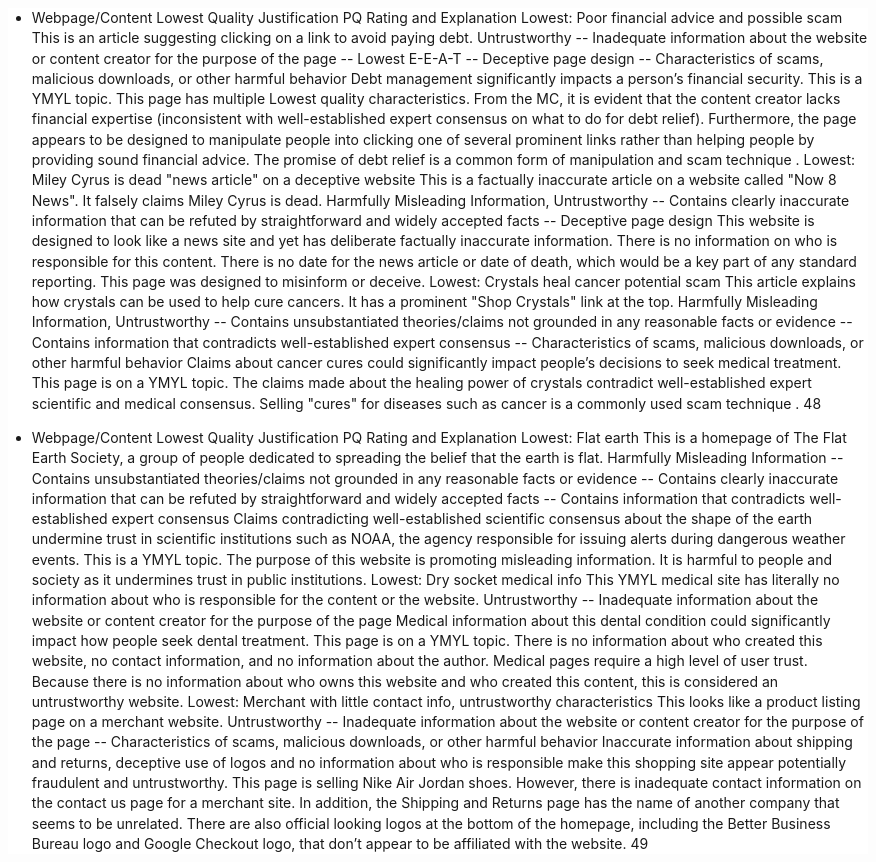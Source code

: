 - Webpage/Content Lowest Quality Justification PQ Rating and Explanation Lowest: Poor financial advice and possible scam This is an article suggesting clicking on a link to avoid paying debt. Untrustworthy 
  -- Inadequate information about the website or content creator for the purpose of the page 
  -- Lowest E-E-A-T 
  -- Deceptive page design 
  -- Characteristics of scams, malicious downloads, or other harmful behavior Debt management significantly impacts a person’s financial security. This is a YMYL topic. This page has multiple Lowest quality characteristics. From the MC, it is evident that the content creator lacks financial expertise (inconsistent with well-established expert consensus on what to do for debt relief). Furthermore, the page appears to be designed to manipulate people into clicking one of several prominent links rather than helping people by providing sound financial advice. The promise of debt relief is a common form of manipulation and scam technique . Lowest: Miley Cyrus is dead "news article" on a deceptive website This is a factually inaccurate article on a website called "Now 8 News". It falsely claims Miley Cyrus is dead. Harmfully Misleading Information, Untrustworthy 
  -- Contains clearly inaccurate information that can be refuted by straightforward and widely accepted facts 
  -- Deceptive page design This website is designed to look like a news site and yet has deliberate factually inaccurate information. There is no information on who is responsible for this content. There is no date for the news article or date of death, which would be a key part of any standard reporting. This page was designed to misinform or deceive. Lowest: Crystals heal cancer potential scam This article explains how crystals can be used to help cure cancers. It has a prominent "Shop Crystals" link at the top. Harmfully Misleading Information, Untrustworthy 
  -- Contains unsubstantiated theories/claims not grounded in any reasonable facts or evidence 
  -- Contains information that contradicts well-established expert consensus 
  -- Characteristics of scams, malicious downloads, or other harmful behavior Claims about cancer cures could significantly impact people’s decisions to seek medical treatment. This page is on a YMYL topic. The claims made about the healing power of crystals contradict well-established expert scientific and medical consensus. Selling "cures" for diseases such as cancer is a commonly used scam technique .  48

- Webpage/Content Lowest Quality Justification PQ Rating and Explanation Lowest: Flat earth This is a homepage of The Flat Earth Society, a group of people dedicated to spreading the belief that the earth is flat. Harmfully Misleading Information 
  -- Contains unsubstantiated theories/claims not grounded in any reasonable facts or evidence 
  -- Contains clearly inaccurate information that can be refuted by straightforward and widely accepted facts 
  -- Contains information that contradicts well-established expert consensus Claims contradicting well-established scientific consensus about the shape of the earth undermine trust in scientific institutions such as NOAA, the agency responsible for issuing alerts during dangerous weather events. This is a YMYL topic. The purpose of this website is promoting misleading information. It is harmful to people and society as it undermines trust in public institutions. Lowest: Dry socket medical info This YMYL medical site has literally no information about who is responsible for the content or the website. Untrustworthy 
  -- Inadequate information about the website or content creator for the purpose of the page Medical information about this dental condition could significantly impact how people seek dental treatment. This page is on a YMYL topic. There is no information about who created this website, no contact information, and no information about the author. Medical pages require a high level of user trust. Because there is no information about who owns this website and who created this content, this is considered an untrustworthy website. Lowest: Merchant with little contact info, untrustworthy characteristics This looks like a product listing page on a merchant website. Untrustworthy 
  -- Inadequate information about the website or content creator for the purpose of the page 
  -- Characteristics of scams, malicious downloads, or other harmful behavior Inaccurate information about shipping and returns, deceptive use of logos and no information about who is responsible make this shopping site appear potentially fraudulent and untrustworthy. This page is selling Nike Air Jordan shoes. However, there is inadequate contact information on the contact us page for a merchant site. In addition, the Shipping and Returns page has the name of another company that seems to be unrelated. There are also official looking logos at the bottom of the homepage, including the Better Business Bureau logo and Google Checkout logo, that don’t appear to be affiliated with the website.  49
